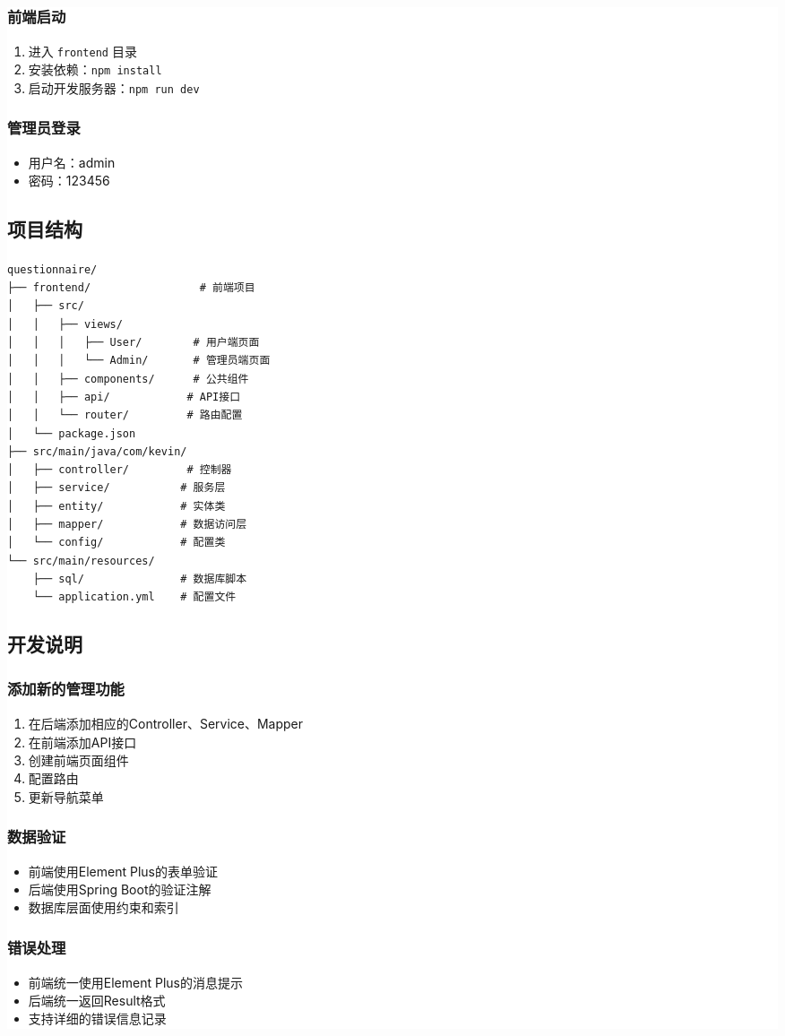 ### 前端启动
1. 进入 `frontend` 目录
2. 安装依赖：`npm install`
3. 启动开发服务器：`npm run dev`

### 管理员登录
- 用户名：admin
- 密码：123456

## 项目结构

```
questionnaire/
├── frontend/                 # 前端项目
│   ├── src/
│   │   ├── views/
│   │   │   ├── User/        # 用户端页面
│   │   │   └── Admin/       # 管理员端页面
│   │   ├── components/      # 公共组件
│   │   ├── api/            # API接口
│   │   └── router/         # 路由配置
│   └── package.json
├── src/main/java/com/kevin/
│   ├── controller/         # 控制器
│   ├── service/           # 服务层
│   ├── entity/            # 实体类
│   ├── mapper/            # 数据访问层
│   └── config/            # 配置类
└── src/main/resources/
    ├── sql/               # 数据库脚本
    └── application.yml    # 配置文件
```

## 开发说明

### 添加新的管理功能
1. 在后端添加相应的Controller、Service、Mapper
2. 在前端添加API接口
3. 创建前端页面组件
4. 配置路由
5. 更新导航菜单

### 数据验证
- 前端使用Element Plus的表单验证
- 后端使用Spring Boot的验证注解
- 数据库层面使用约束和索引

### 错误处理
- 前端统一使用Element Plus的消息提示
- 后端统一返回Result格式
- 支持详细的错误信息记录
